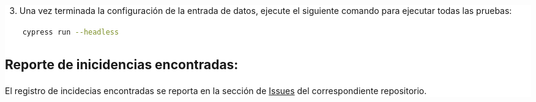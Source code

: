 
3. Una vez terminada la configuración de la entrada de datos, ejecute el siguiente comando para ejecutar todas las pruebas:

```bash
    cypress run --headless
```

## Reporte de inicidencias encontradas:

El registro de incidecias encontradas se reporta en la sección de [Issues](https://github.com/gvillalbag94/pruebas_automatizadas_semana_8/issues) del correspondiente repositorio.

